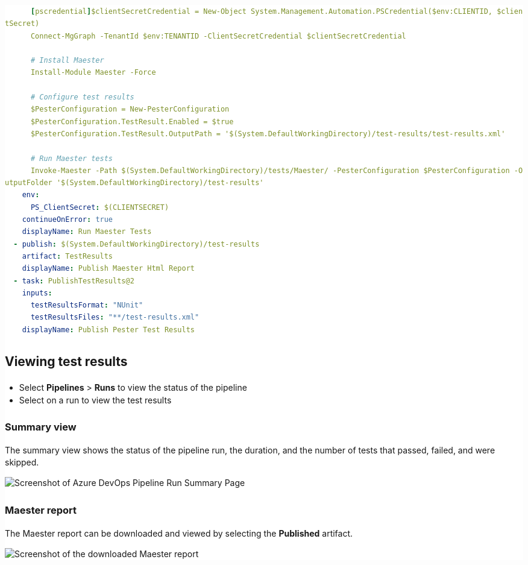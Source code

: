 ```yaml
      [pscredential]$clientSecretCredential = New-Object System.Management.Automation.PSCredential($env:CLIENTID, $clientSecret)
      Connect-MgGraph -TenantId $env:TENANTID -ClientSecretCredential $clientSecretCredential

      # Install Maester
      Install-Module Maester -Force

      # Configure test results
      $PesterConfiguration = New-PesterConfiguration
      $PesterConfiguration.TestResult.Enabled = $true
      $PesterConfiguration.TestResult.OutputPath = '$(System.DefaultWorkingDirectory)/test-results/test-results.xml'

      # Run Maester tests
      Invoke-Maester -Path $(System.DefaultWorkingDirectory)/tests/Maester/ -PesterConfiguration $PesterConfiguration -OutputFolder '$(System.DefaultWorkingDirectory)/test-results'
    env:
      PS_ClientSecret: $(CLIENTSECRET)
    continueOnError: true
    displayName: Run Maester Tests
  - publish: $(System.DefaultWorkingDirectory)/test-results
    artifact: TestResults
    displayName: Publish Maester Html Report
  - task: PublishTestResults@2
    inputs:
      testResultsFormat: "NUnit"
      testResultsFiles: "**/test-results.xml"
    displayName: Publish Pester Test Results
```

  </TabItem>
  </Tabs>

## Viewing test results

- Select **Pipelines** > **Runs** to view the status of the pipeline
- Select on a run to view the test results

### Summary view

The summary view shows the status of the pipeline run, the duration, and the number of tests that passed, failed, and were skipped.

![Screenshot of Azure DevOps Pipeline Run Summary Page](assets/azure-devops-summary-page.png)

### Maester report

The Maester report can be downloaded and viewed by selecting the **Published** artifact.

![Screenshot of the downloaded Maester report](assets/azure-devops-maester-report.png)
